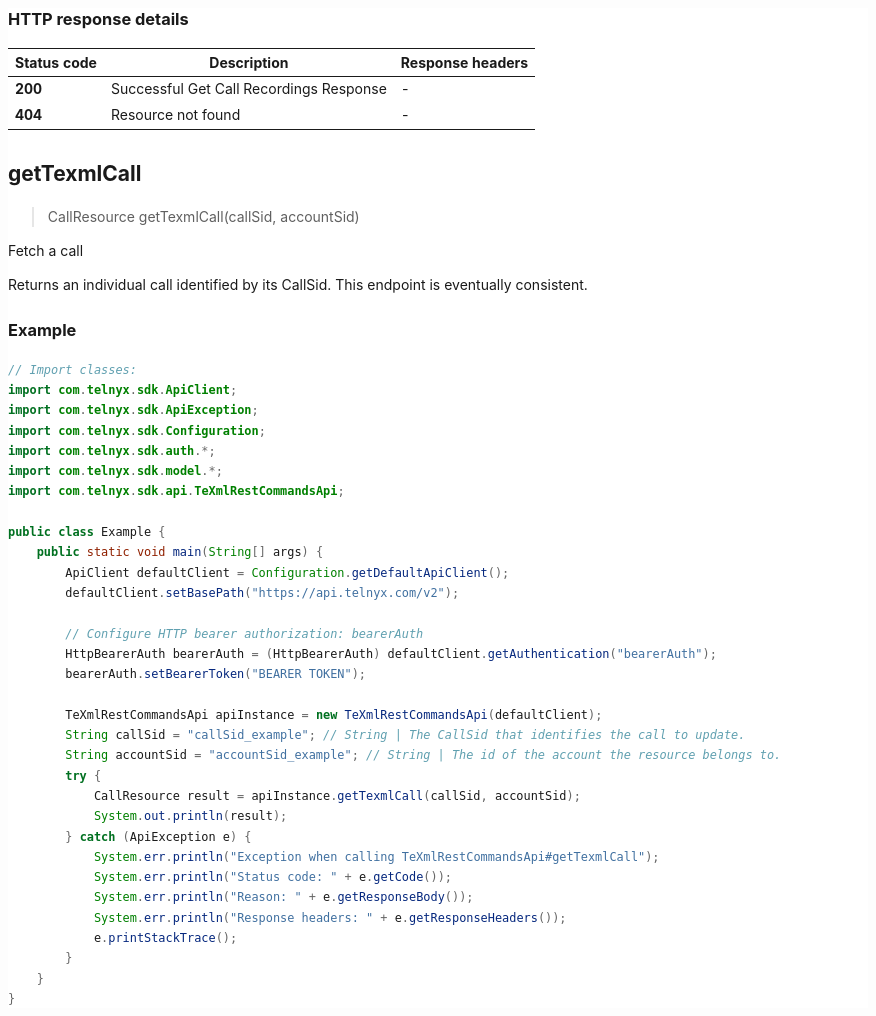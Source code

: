 ### HTTP response details
| Status code | Description | Response headers |
|-------------|-------------|------------------|
| **200** | Successful Get Call Recordings Response |  -  |
| **404** | Resource not found |  -  |


## getTexmlCall

> CallResource getTexmlCall(callSid, accountSid)

Fetch a call

Returns an individual call identified by its CallSid. This endpoint is eventually consistent.

### Example

```java
// Import classes:
import com.telnyx.sdk.ApiClient;
import com.telnyx.sdk.ApiException;
import com.telnyx.sdk.Configuration;
import com.telnyx.sdk.auth.*;
import com.telnyx.sdk.model.*;
import com.telnyx.sdk.api.TeXmlRestCommandsApi;

public class Example {
    public static void main(String[] args) {
        ApiClient defaultClient = Configuration.getDefaultApiClient();
        defaultClient.setBasePath("https://api.telnyx.com/v2");
        
        // Configure HTTP bearer authorization: bearerAuth
        HttpBearerAuth bearerAuth = (HttpBearerAuth) defaultClient.getAuthentication("bearerAuth");
        bearerAuth.setBearerToken("BEARER TOKEN");

        TeXmlRestCommandsApi apiInstance = new TeXmlRestCommandsApi(defaultClient);
        String callSid = "callSid_example"; // String | The CallSid that identifies the call to update.
        String accountSid = "accountSid_example"; // String | The id of the account the resource belongs to.
        try {
            CallResource result = apiInstance.getTexmlCall(callSid, accountSid);
            System.out.println(result);
        } catch (ApiException e) {
            System.err.println("Exception when calling TeXmlRestCommandsApi#getTexmlCall");
            System.err.println("Status code: " + e.getCode());
            System.err.println("Reason: " + e.getResponseBody());
            System.err.println("Response headers: " + e.getResponseHeaders());
            e.printStackTrace();
        }
    }
}
```
